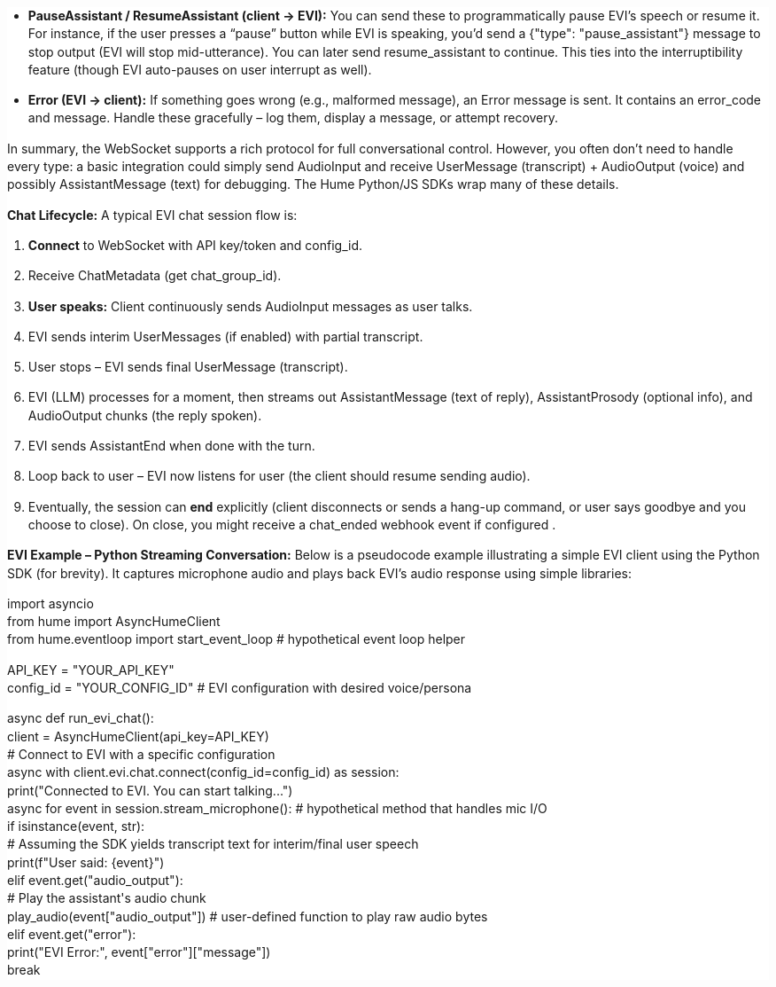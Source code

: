 * **PauseAssistant / ResumeAssistant (client → EVI):** You can send these to programmatically pause EVI’s speech or resume it. For instance, if the user presses a “pause” button while EVI is speaking, you’d send a {"type": "pause\_assistant"} message to stop output (EVI will stop mid-utterance). You can later send resume\_assistant to continue. This ties into the interruptibility feature (though EVI auto-pauses on user interrupt as well).

* **Error (EVI → client):** If something goes wrong (e.g., malformed message), an Error message is sent. It contains an error\_code and message. Handle these gracefully – log them, display a message, or attempt recovery.

In summary, the WebSocket supports a rich protocol for full conversational control. However, you often don’t need to handle every type: a basic integration could simply send AudioInput and receive UserMessage (transcript) \+ AudioOutput (voice) and possibly AssistantMessage (text) for debugging. The Hume Python/JS SDKs wrap many of these details.

**Chat Lifecycle:** A typical EVI chat session flow is:

1. **Connect** to WebSocket with API key/token and config\_id.

2. Receive ChatMetadata (get chat\_group\_id).

3. **User speaks:** Client continuously sends AudioInput messages as user talks.

4. EVI sends interim UserMessages (if enabled) with partial transcript.

5. User stops – EVI sends final UserMessage (transcript).

6. EVI (LLM) processes for a moment, then streams out AssistantMessage (text of reply), AssistantProsody (optional info), and AudioOutput chunks (the reply spoken).

7. EVI sends AssistantEnd when done with the turn.

8. Loop back to user – EVI now listens for user (the client should resume sending audio).

9. Eventually, the session can **end** explicitly (client disconnects or sends a hang-up command, or user says goodbye and you choose to close). On close, you might receive a chat\_ended webhook event if configured .

**EVI Example – Python Streaming Conversation:** Below is a pseudocode example illustrating a simple EVI client using the Python SDK (for brevity). It captures microphone audio and plays back EVI’s audio response using simple libraries:

import asyncio  
from hume import AsyncHumeClient  
from hume.eventloop import start\_event\_loop  \# hypothetical event loop helper

API\_KEY \= "YOUR\_API\_KEY"  
config\_id \= "YOUR\_CONFIG\_ID"  \# EVI configuration with desired voice/persona

async def run\_evi\_chat():  
    client \= AsyncHumeClient(api\_key=API\_KEY)  
    \# Connect to EVI with a specific configuration  
    async with client.evi.chat.connect(config\_id=config\_id) as session:  
        print("Connected to EVI. You can start talking...")  
        async for event in session.stream\_microphone():  \# hypothetical method that handles mic I/O  
            if isinstance(event, str):  
                \# Assuming the SDK yields transcript text for interim/final user speech  
                print(f"User said: {event}")  
            elif event.get("audio\_output"):  
                \# Play the assistant's audio chunk  
                play\_audio(event\["audio\_output"\])  \# user-defined function to play raw audio bytes  
            elif event.get("error"):  
                print("EVI Error:", event\["error"\]\["message"\])  
                break

